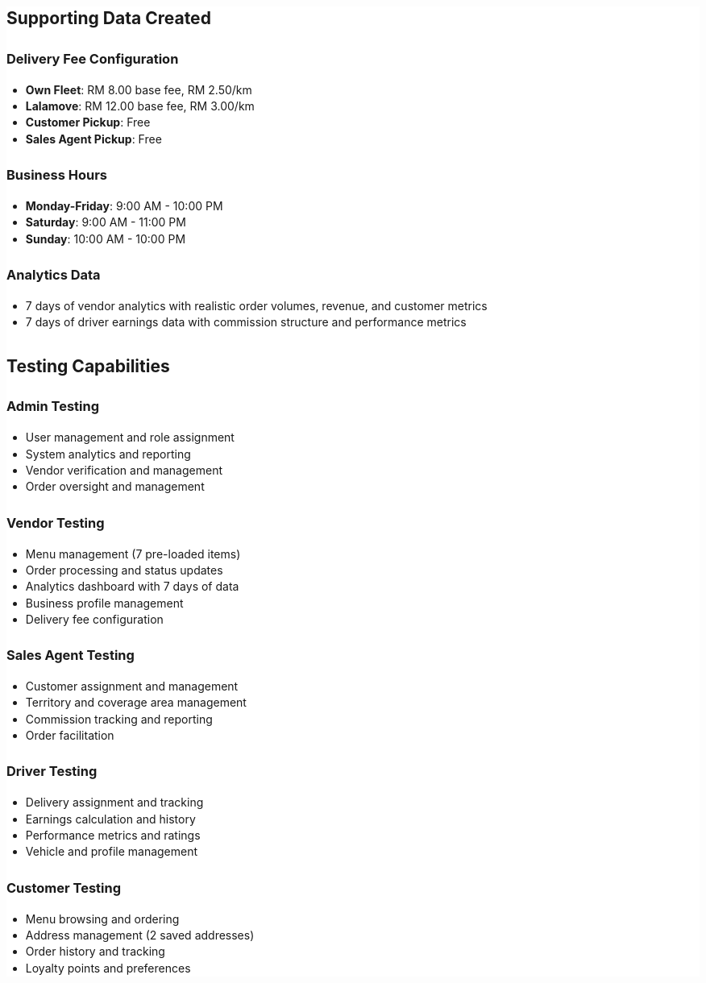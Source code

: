 ## Supporting Data Created

### Delivery Fee Configuration
- **Own Fleet**: RM 8.00 base fee, RM 2.50/km
- **Lalamove**: RM 12.00 base fee, RM 3.00/km
- **Customer Pickup**: Free
- **Sales Agent Pickup**: Free

### Business Hours
- **Monday-Friday**: 9:00 AM - 10:00 PM
- **Saturday**: 9:00 AM - 11:00 PM
- **Sunday**: 10:00 AM - 10:00 PM

### Analytics Data
- 7 days of vendor analytics with realistic order volumes, revenue, and customer metrics
- 7 days of driver earnings data with commission structure and performance metrics

## Testing Capabilities

### Admin Testing
- User management and role assignment
- System analytics and reporting
- Vendor verification and management
- Order oversight and management

### Vendor Testing
- Menu management (7 pre-loaded items)
- Order processing and status updates
- Analytics dashboard with 7 days of data
- Business profile management
- Delivery fee configuration

### Sales Agent Testing
- Customer assignment and management
- Territory and coverage area management
- Commission tracking and reporting
- Order facilitation

### Driver Testing
- Delivery assignment and tracking
- Earnings calculation and history
- Performance metrics and ratings
- Vehicle and profile management

### Customer Testing
- Menu browsing and ordering
- Address management (2 saved addresses)
- Order history and tracking
- Loyalty points and preferences
